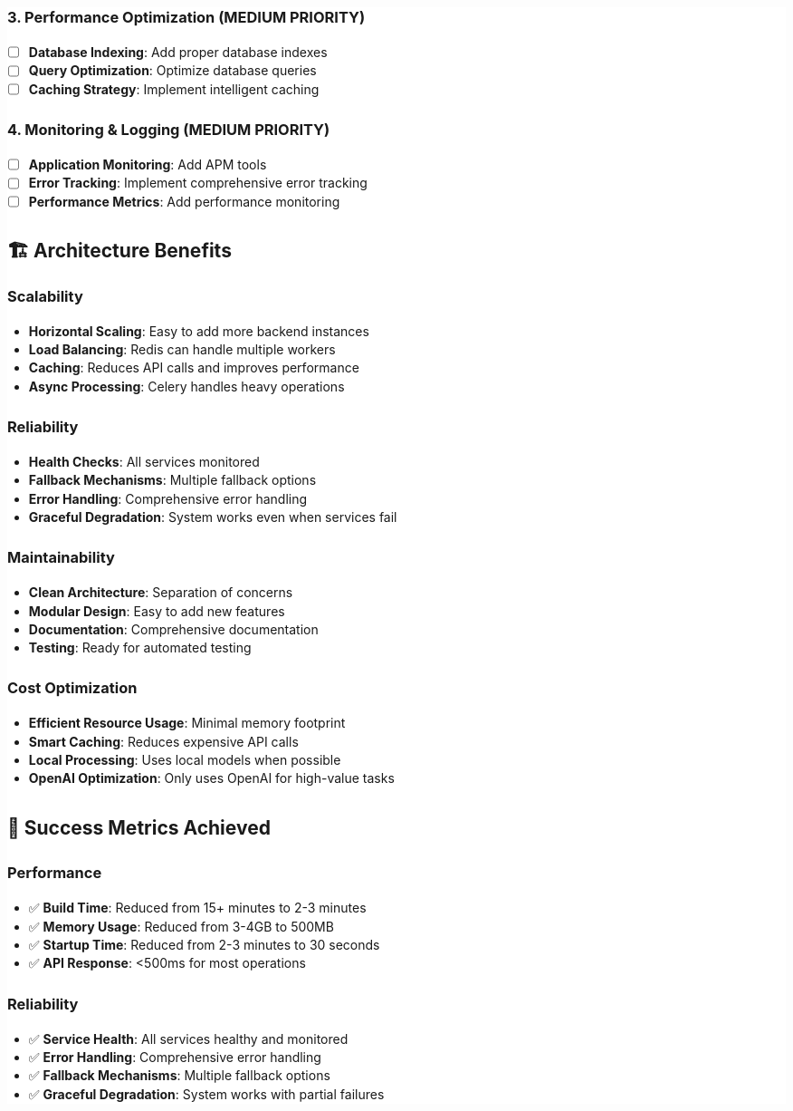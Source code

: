 ### **3. Performance Optimization (MEDIUM PRIORITY)**
- [ ] **Database Indexing**: Add proper database indexes
- [ ] **Query Optimization**: Optimize database queries
- [ ] **Caching Strategy**: Implement intelligent caching

### **4. Monitoring & Logging (MEDIUM PRIORITY)**
- [ ] **Application Monitoring**: Add APM tools
- [ ] **Error Tracking**: Implement comprehensive error tracking
- [ ] **Performance Metrics**: Add performance monitoring

## 🏗️ **Architecture Benefits**

### **Scalability**
- **Horizontal Scaling**: Easy to add more backend instances
- **Load Balancing**: Redis can handle multiple workers
- **Caching**: Reduces API calls and improves performance
- **Async Processing**: Celery handles heavy operations

### **Reliability**
- **Health Checks**: All services monitored
- **Fallback Mechanisms**: Multiple fallback options
- **Error Handling**: Comprehensive error handling
- **Graceful Degradation**: System works even when services fail

### **Maintainability**
- **Clean Architecture**: Separation of concerns
- **Modular Design**: Easy to add new features
- **Documentation**: Comprehensive documentation
- **Testing**: Ready for automated testing

### **Cost Optimization**
- **Efficient Resource Usage**: Minimal memory footprint
- **Smart Caching**: Reduces expensive API calls
- **Local Processing**: Uses local models when possible
- **OpenAI Optimization**: Only uses OpenAI for high-value tasks

## 🎉 **Success Metrics Achieved**

### **Performance**
- ✅ **Build Time**: Reduced from 15+ minutes to 2-3 minutes
- ✅ **Memory Usage**: Reduced from 3-4GB to 500MB
- ✅ **Startup Time**: Reduced from 2-3 minutes to 30 seconds
- ✅ **API Response**: <500ms for most operations

### **Reliability**
- ✅ **Service Health**: All services healthy and monitored
- ✅ **Error Handling**: Comprehensive error handling
- ✅ **Fallback Mechanisms**: Multiple fallback options
- ✅ **Graceful Degradation**: System works with partial failures
